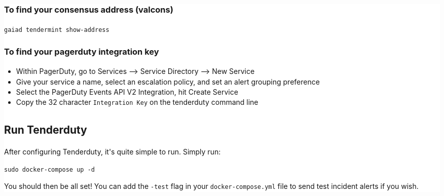 ### To find your consensus address (valcons)

```shell
gaiad tendermint show-address
```

### To find your pagerduty integration key

- Within PagerDuty, go to Services --> Service Directory --> New Service
- Give your service a name, select an escalation policy, and set an alert grouping preference
- Select the PagerDuty Events API V2 Integration, hit Create Service
- Copy the 32 character `Integration Key` on the tenderduty command line

## Run Tenderduty

After configuring Tenderduty, it's quite simple to run. Simply run:

```shell
sudo docker-compose up -d
```

You should then be all set! You can add the `-test` flag in your `docker-compose.yml` file to send test incident alerts if you wish.
